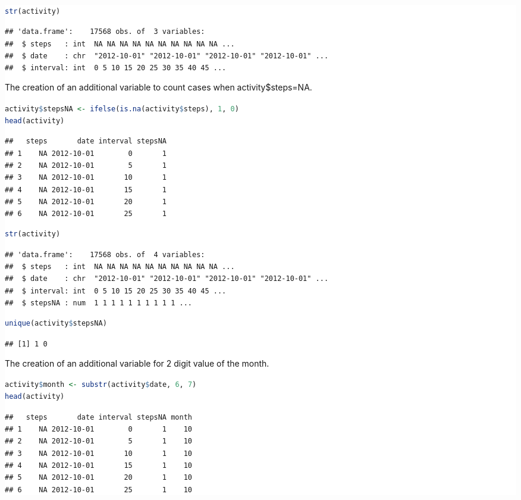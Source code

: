 ```r
str(activity)
```

```
## 'data.frame':	17568 obs. of  3 variables:
##  $ steps   : int  NA NA NA NA NA NA NA NA NA NA ...
##  $ date    : chr  "2012-10-01" "2012-10-01" "2012-10-01" "2012-10-01" ...
##  $ interval: int  0 5 10 15 20 25 30 35 40 45 ...
```

The creation of an additional variable to count cases when activity$steps=NA.

```r
activity$stepsNA <- ifelse(is.na(activity$steps), 1, 0)
head(activity)
```

```
##   steps       date interval stepsNA
## 1    NA 2012-10-01        0       1
## 2    NA 2012-10-01        5       1
## 3    NA 2012-10-01       10       1
## 4    NA 2012-10-01       15       1
## 5    NA 2012-10-01       20       1
## 6    NA 2012-10-01       25       1
```

```r
str(activity)
```

```
## 'data.frame':	17568 obs. of  4 variables:
##  $ steps   : int  NA NA NA NA NA NA NA NA NA NA ...
##  $ date    : chr  "2012-10-01" "2012-10-01" "2012-10-01" "2012-10-01" ...
##  $ interval: int  0 5 10 15 20 25 30 35 40 45 ...
##  $ stepsNA : num  1 1 1 1 1 1 1 1 1 1 ...
```

```r
unique(activity$stepsNA)
```

```
## [1] 1 0
```

The creation of an additional variable for 2 digit value of the month.

```r
activity$month <- substr(activity$date, 6, 7)
head(activity)
```

```
##   steps       date interval stepsNA month
## 1    NA 2012-10-01        0       1    10
## 2    NA 2012-10-01        5       1    10
## 3    NA 2012-10-01       10       1    10
## 4    NA 2012-10-01       15       1    10
## 5    NA 2012-10-01       20       1    10
## 6    NA 2012-10-01       25       1    10
```
